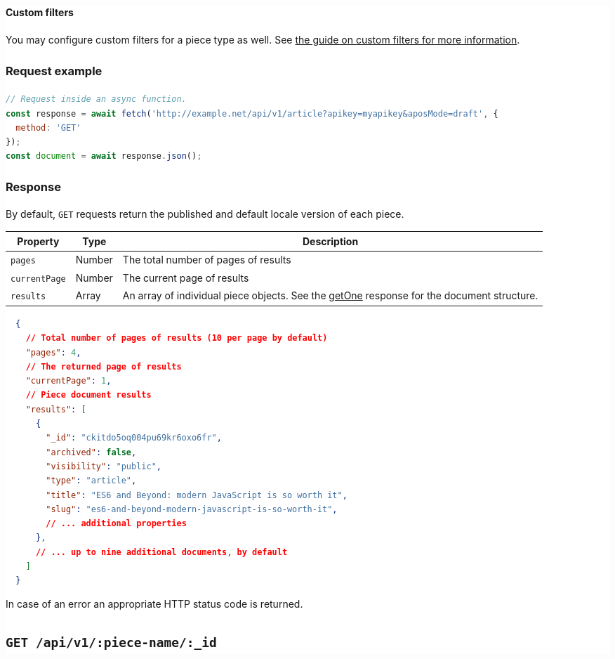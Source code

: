 
#### Custom filters

You may configure custom filters for a piece type as well. See [the guide on custom filters for more information](/guide/pieces.md#filters-are-also-configured-like-fields).


### Request example

```javascript
// Request inside an async function.
const response = await fetch('http://example.net/api/v1/article?apikey=myapikey&aposMode=draft', {
  method: 'GET'
});
const document = await response.json();
```

### Response

By default, `GET` requests return the published and default locale version of each piece.

| Property | Type | Description |
|----------|------|-------------|
|`pages` | Number | The total number of pages of results |
|`currentPage` | Number | The current page of results |
|`results` | Array | An array of individual piece objects. See the [getOne](#get-api-v1-piece-name-id) response for the document structure.|


``` json
  {
    // Total number of pages of results (10 per page by default)
    "pages": 4,
    // The returned page of results
    "currentPage": 1,
    // Piece document results
    "results": [
      {
        "_id": "ckitdo5oq004pu69kr6oxo6fr",
        "archived": false,
        "visibility": "public",
        "type": "article",
        "title": "ES6 and Beyond: modern JavaScript is so worth it",
        "slug": "es6-and-beyond-modern-javascript-is-so-worth-it",
        // ... additional properties
      },
      // ... up to nine additional documents, by default
    ]
  }
```

In case of an error an appropriate HTTP status code is returned.

## `GET /api/v1/:piece-name/:_id`
